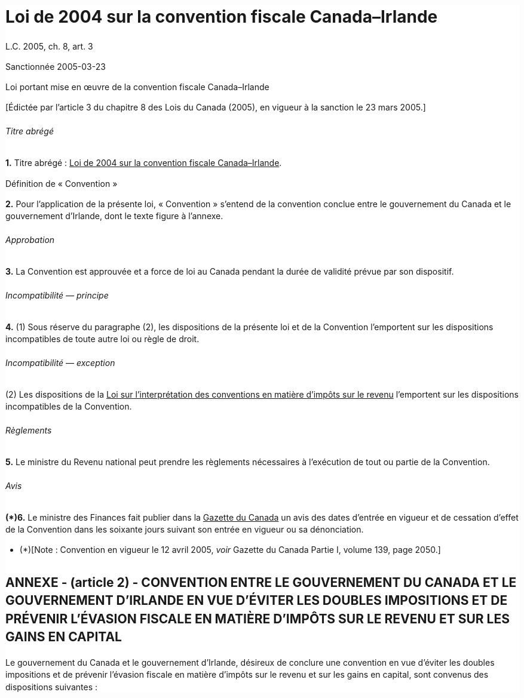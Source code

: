# Loi de 2004 sur la convention fiscale Canada–Irlande

L.C. 2005, ch. 8, art. 3

Sanctionnée 2005-03-23

Loi portant mise en œuvre de la convention fiscale Canada–Irlande

[Édictée par l’article 3 du chapitre 8 des Lois du Canada (2005), en vigueur à la sanction le 23 mars 2005.]

###### Titre abrégé

**1.** Titre abrégé : [Loi de 2004 sur la convention fiscale Canada–Irlande](/canada/fra/lois/C/C-6.3.md).

Définition de « Convention »

**2.** Pour l’application de la présente loi, « Convention » s’entend de la convention conclue entre le gouvernement du Canada et le gouvernement d’Irlande, dont le texte figure à l’annexe.

###### Approbation

**3.** La Convention est approuvée et a force de loi au Canada pendant la durée de validité prévue par son dispositif.

###### Incompatibilité — principe

**4.** (1) Sous réserve du paragraphe (2), les dispositions de la présente loi et de la Convention l’emportent sur les dispositions incompatibles de toute autre loi ou règle de droit.

###### Incompatibilité — exception

(2) Les dispositions de la [Loi sur l’interprétation des conventions en matière d’impôts sur le revenu](/canada/fra/lois/I/I-4.md) l’emportent sur les dispositions incompatibles de la Convention.

###### Règlements

**5.** Le ministre du Revenu national peut prendre les règlements nécessaires à l’exécution de tout ou partie de la Convention.

###### Avis

**(*)6.** Le ministre des Finances fait publier dans la [Gazette du Canada](http://www.gazette.gc.ca/) un avis des dates d’entrée en vigueur et de cessation d’effet de la Convention dans les soixante jours suivant son entrée en vigueur ou sa dénonciation.

  * (*)[Note : Convention en vigueur le 12 avril 2005, _voir_ Gazette du Canada Partie I, volume 139, page 2050.]

## ANNEXE - (article 2) - CONVENTION ENTRE LE GOUVERNEMENT DU CANADA ET LE GOUVERNEMENT D’IRLANDE EN VUE D’ÉVITER LES DOUBLES IMPOSITIONS ET DE PRÉVENIR L’ÉVASION FISCALE EN MATIÈRE D’IMPÔTS SUR LE REVENU ET SUR LES GAINS EN CAPITAL

Le gouvernement du Canada et le gouvernement d’Irlande, désireux de conclure une convention en vue d’éviter les doubles impositions et de prévenir l’évasion fiscale en matière d’impôts sur le revenu et sur les gains en capital, sont convenus des dispositions suivantes :
